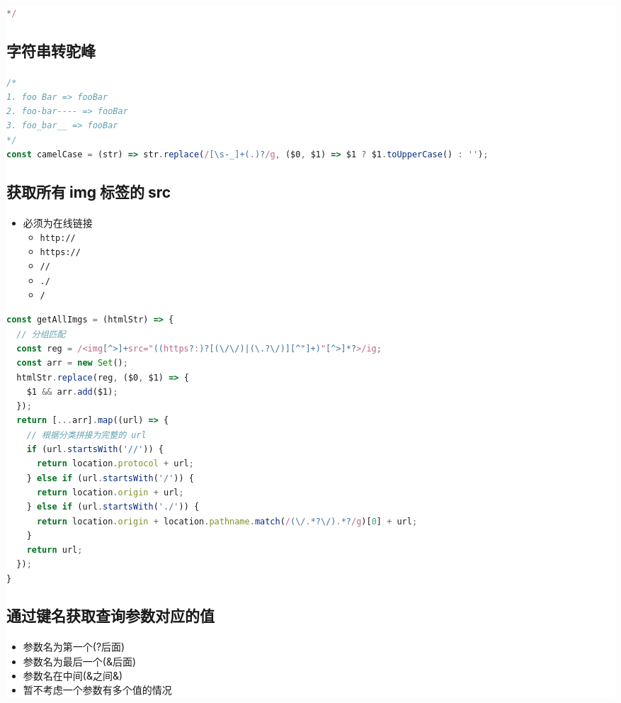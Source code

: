 ```js
*/
```

## 字符串转驼峰

```js
/*
1. foo Bar => fooBar
2. foo-bar---- => fooBar
3. foo_bar__ => fooBar
*/
const camelCase = (str) => str.replace(/[\s-_]+(.)?/g, ($0, $1) => $1 ? $1.toUpperCase() : '');
```

## 获取所有 img 标签的 src

- 必须为在线链接
  - `http://`
  - `https://`
  - `//`
  - `./`
  - `/`

```js
const getAllImgs = (htmlStr) => {
  // 分组匹配
  const reg = /<img[^>]+src="((https?:)?[(\/\/)|(\.?\/)][^"]+)"[^>]*?>/ig;
  const arr = new Set();
  htmlStr.replace(reg, ($0, $1) => {
    $1 && arr.add($1);
  });
  return [...arr].map((url) => {
    // 根据分类拼接为完整的 url
    if (url.startsWith('//')) {
      return location.protocol + url;
    } else if (url.startsWith('/')) {
      return location.origin + url;
    } else if (url.startsWith('./')) {
      return location.origin + location.pathname.match(/(\/.*?\/).*?/g)[0] + url;
    }
    return url;
  });
}
```

## 通过键名获取查询参数对应的值

- 参数名为第一个(?后面)
- 参数名为最后一个(&后面)
- 参数名在中间(&之间&)
- 暂不考虑一个参数有多个值的情况
